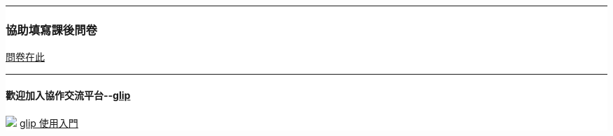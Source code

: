 
---
### 協助填寫課後問卷
[問卷在此](https://goo.gl/forms/GwA5TvLkTo8BQCcQ2)

---
#### 歡迎加入協作交流平台--[glip](https//glip.cm)
![](https://i.imgur.com/lwo4xt0.png)
[glip 使用入門](https://medium.twngo.xyz/%E5%8D%94%E4%BD%9C%E5%B9%B3%E5%8F%B0%E6%9C%8D%E5%8B%99-glip-%E4%BB%8B%E7%B4%B9-b115ec9e891d)

